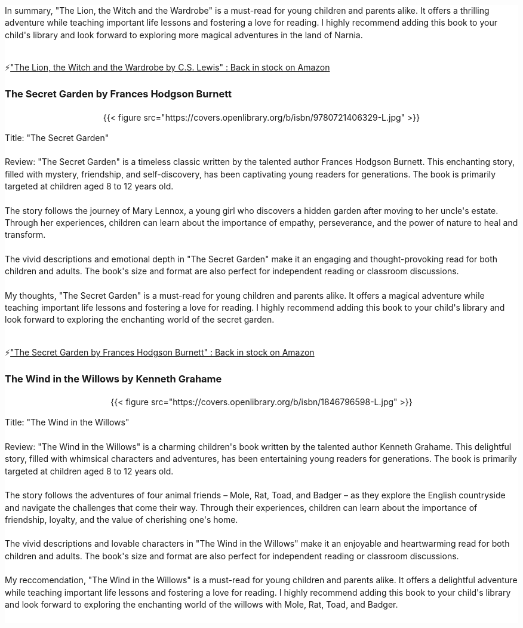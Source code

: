 In summary, "The Lion, the Witch and the Wardrobe" is a must-read for young children and parents alike. It offers a thrilling adventure while teaching important life lessons and fostering a love for reading. I highly recommend adding this book to your child's library and look forward to exploring more magical adventures in the land of Narnia.</br></br>

<p>⚡<a id="aflink" href="https://www.amazon.com/gp/search?ie=UTF8&tag=klayu00-20&linkCode=ur2&linkId=6639bed89a8ad8dd2705e40644eb43d3&camp=1789&creative=9325&index=books&keywords=The Lion, the Witch and the Wardrobe by C.S. Lewis" class="one" target="_blank" title='"The Lion, the Witch and the Wardrobe by C.S. Lewis" : Back in stock on Amazon'>"The Lion, the Witch and the Wardrobe by C.S. Lewis" : Back in stock on Amazon</a></p>

### The Secret Garden by Frances Hodgson Burnett
<center>
{{< figure src="https://covers.openlibrary.org/b/isbn/9780721406329-L.jpg" >}}
</center>

Title: "The Secret Garden"</br></br>
Review: "The Secret Garden" is a timeless classic written by the talented author Frances Hodgson Burnett. This enchanting story, filled with mystery, friendship, and self-discovery, has been captivating young readers for generations. The book is primarily targeted at children aged 8 to 12 years old.</br></br>
The story follows the journey of Mary Lennox, a young girl who discovers a hidden garden after moving to her uncle's estate. Through her experiences, children can learn about the importance of empathy, perseverance, and the power of nature to heal and transform.</br></br>
The vivid descriptions and emotional depth in "The Secret Garden" make it an engaging and thought-provoking read for both children and adults. The book's size and format are also perfect for independent reading or classroom discussions.</br></br>
My thoughts, "The Secret Garden" is a must-read for young children and parents alike. It offers a magical adventure while teaching important life lessons and fostering a love for reading. I highly recommend adding this book to your child's library and look forward to exploring the enchanting world of the secret garden.</br></br>

<p>⚡<a id="aflink" href="https://www.amazon.com/gp/search?ie=UTF8&tag=klayu00-20&linkCode=ur2&linkId=6639bed89a8ad8dd2705e40644eb43d3&camp=1789&creative=9325&index=books&keywords=The Secret Garden by Frances Hodgson Burnett" class="one" target="_blank" title='"The Secret Garden by Frances Hodgson Burnett" : Back in stock on Amazon'>"The Secret Garden by Frances Hodgson Burnett" : Back in stock on Amazon</a></p>

### The Wind in the Willows by Kenneth Grahame
<center>
{{< figure src="https://covers.openlibrary.org/b/isbn/1846796598-L.jpg" >}}
</center>

Title: "The Wind in the Willows"</br></br>
Review: "The Wind in the Willows" is a charming children's book written by the talented author Kenneth Grahame. This delightful story, filled with whimsical characters and adventures, has been entertaining young readers for generations. The book is primarily targeted at children aged 8 to 12 years old.</br></br>
The story follows the adventures of four animal friends – Mole, Rat, Toad, and Badger – as they explore the English countryside and navigate the challenges that come their way. Through their experiences, children can learn about the importance of friendship, loyalty, and the value of cherishing one's home.</br></br>
The vivid descriptions and lovable characters in "The Wind in the Willows" make it an enjoyable and heartwarming read for both children and adults. The book's size and format are also perfect for independent reading or classroom discussions.</br></br>
My reccomendation, "The Wind in the Willows" is a must-read for young children and parents alike. It offers a delightful adventure while teaching important life lessons and fostering a love for reading. I highly recommend adding this book to your child's library and look forward to exploring the enchanting world of the willows with Mole, Rat, Toad, and Badger.</br></br>
